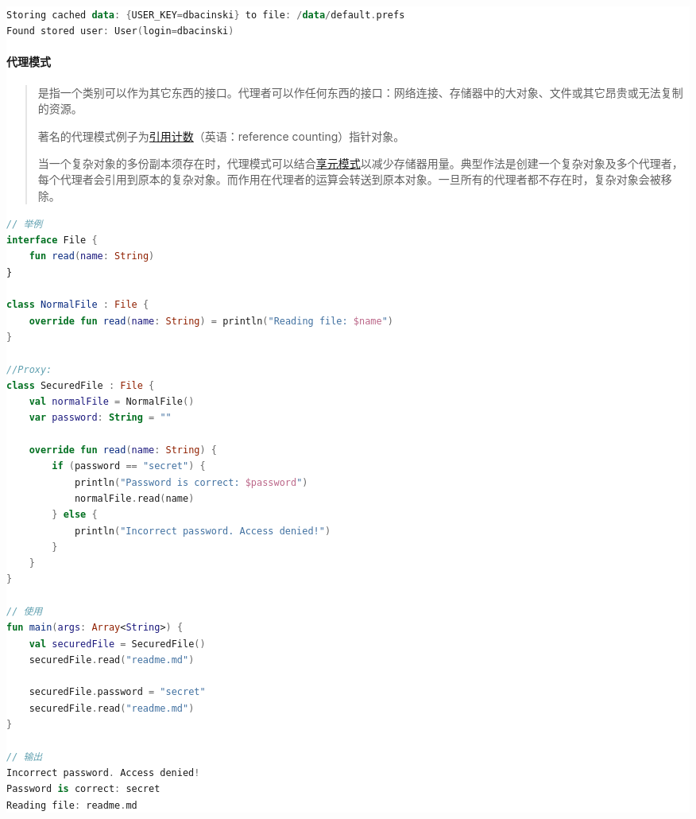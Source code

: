 ```kotlin
Storing cached data: {USER_KEY=dbacinski} to file: /data/default.prefs
Found stored user: User(login=dbacinski)
```



#### 代理模式

> 是指一个类别可以作为其它东西的接口。代理者可以作任何东西的接口：网络连接、存储器中的大对象、文件或其它昂贵或无法复制的资源。
>
> 著名的代理模式例子为[引用计数](https://zh.wikipedia.org/wiki/參照計數)（英语：reference counting）指针对象。
>
> 当一个复杂对象的多份副本须存在时，代理模式可以结合[享元模式](https://zh.wikipedia.org/wiki/享元模式)以减少存储器用量。典型作法是创建一个复杂对象及多个代理者，每个代理者会引用到原本的复杂对象。而作用在代理者的运算会转送到原本对象。一旦所有的代理者都不存在时，复杂对象会被移除。

```kotlin
// 举例
interface File {
    fun read(name: String)
}

class NormalFile : File {
    override fun read(name: String) = println("Reading file: $name")
}

//Proxy:
class SecuredFile : File {
    val normalFile = NormalFile()
    var password: String = ""

    override fun read(name: String) {
        if (password == "secret") {
            println("Password is correct: $password")
            normalFile.read(name)
        } else {
            println("Incorrect password. Access denied!")
        }
    }
}

// 使用
fun main(args: Array<String>) {
    val securedFile = SecuredFile()
	securedFile.read("readme.md")

	securedFile.password = "secret"
	securedFile.read("readme.md")
}

// 输出
Incorrect password. Access denied!
Password is correct: secret
Reading file: readme.md
```
